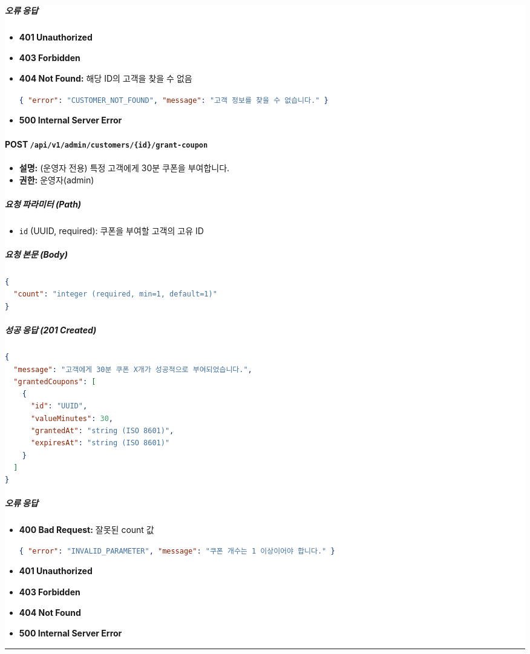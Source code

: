 ##### 오류 응답

* **401 Unauthorized**
* **403 Forbidden**
* **404 Not Found:** 해당 ID의 고객을 찾을 수 없음

  ```json
  { "error": "CUSTOMER_NOT_FOUND", "message": "고객 정보를 찾을 수 없습니다." }
  ```
* **500 Internal Server Error**

#### POST `/api/v1/admin/customers/{id}/grant-coupon`

* **설명:** (운영자 전용) 특정 고객에게 30분 쿠폰을 부여합니다.
* **권한:** 운영자(admin)

##### 요청 파라미터 (Path)

* `id` (UUID, required): 쿠폰을 부여할 고객의 고유 ID

##### 요청 본문 (Body)

```json
{
  "count": "integer (required, min=1, default=1)"
}
```

##### 성공 응답 (201 Created)

```json
{
  "message": "고객에게 30분 쿠폰 X개가 성공적으로 부여되었습니다.",
  "grantedCoupons": [
    {
      "id": "UUID",
      "valueMinutes": 30,
      "grantedAt": "string (ISO 8601)",
      "expiresAt": "string (ISO 8601)"
    }
  ]
}
```

##### 오류 응답

* **400 Bad Request:** 잘못된 count 값

  ```json
  { "error": "INVALID_PARAMETER", "message": "쿠폰 개수는 1 이상이어야 합니다." }
  ```
* **401 Unauthorized**
* **403 Forbidden**
* **404 Not Found**
* **500 Internal Server Error**

---
